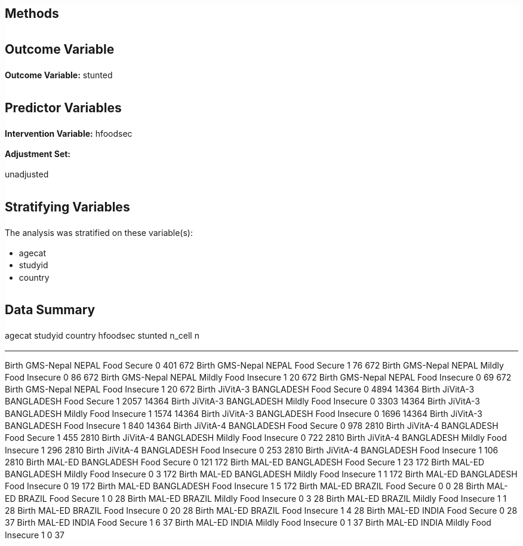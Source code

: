 





## Methods
## Outcome Variable

**Outcome Variable:** stunted

## Predictor Variables

**Intervention Variable:** hfoodsec

**Adjustment Set:**

unadjusted

## Stratifying Variables

The analysis was stratified on these variable(s):

* agecat
* studyid
* country

## Data Summary

agecat      studyid      country        hfoodsec                stunted   n_cell       n
----------  -----------  -------------  ---------------------  --------  -------  ------
Birth       GMS-Nepal    NEPAL          Food Secure                   0      401     672
Birth       GMS-Nepal    NEPAL          Food Secure                   1       76     672
Birth       GMS-Nepal    NEPAL          Mildly Food Insecure          0       86     672
Birth       GMS-Nepal    NEPAL          Mildly Food Insecure          1       20     672
Birth       GMS-Nepal    NEPAL          Food Insecure                 0       69     672
Birth       GMS-Nepal    NEPAL          Food Insecure                 1       20     672
Birth       JiVitA-3     BANGLADESH     Food Secure                   0     4894   14364
Birth       JiVitA-3     BANGLADESH     Food Secure                   1     2057   14364
Birth       JiVitA-3     BANGLADESH     Mildly Food Insecure          0     3303   14364
Birth       JiVitA-3     BANGLADESH     Mildly Food Insecure          1     1574   14364
Birth       JiVitA-3     BANGLADESH     Food Insecure                 0     1696   14364
Birth       JiVitA-3     BANGLADESH     Food Insecure                 1      840   14364
Birth       JiVitA-4     BANGLADESH     Food Secure                   0      978    2810
Birth       JiVitA-4     BANGLADESH     Food Secure                   1      455    2810
Birth       JiVitA-4     BANGLADESH     Mildly Food Insecure          0      722    2810
Birth       JiVitA-4     BANGLADESH     Mildly Food Insecure          1      296    2810
Birth       JiVitA-4     BANGLADESH     Food Insecure                 0      253    2810
Birth       JiVitA-4     BANGLADESH     Food Insecure                 1      106    2810
Birth       MAL-ED       BANGLADESH     Food Secure                   0      121     172
Birth       MAL-ED       BANGLADESH     Food Secure                   1       23     172
Birth       MAL-ED       BANGLADESH     Mildly Food Insecure          0        3     172
Birth       MAL-ED       BANGLADESH     Mildly Food Insecure          1        1     172
Birth       MAL-ED       BANGLADESH     Food Insecure                 0       19     172
Birth       MAL-ED       BANGLADESH     Food Insecure                 1        5     172
Birth       MAL-ED       BRAZIL         Food Secure                   0        0      28
Birth       MAL-ED       BRAZIL         Food Secure                   1        0      28
Birth       MAL-ED       BRAZIL         Mildly Food Insecure          0        3      28
Birth       MAL-ED       BRAZIL         Mildly Food Insecure          1        1      28
Birth       MAL-ED       BRAZIL         Food Insecure                 0       20      28
Birth       MAL-ED       BRAZIL         Food Insecure                 1        4      28
Birth       MAL-ED       INDIA          Food Secure                   0       28      37
Birth       MAL-ED       INDIA          Food Secure                   1        6      37
Birth       MAL-ED       INDIA          Mildly Food Insecure          0        1      37
Birth       MAL-ED       INDIA          Mildly Food Insecure          1        0      37